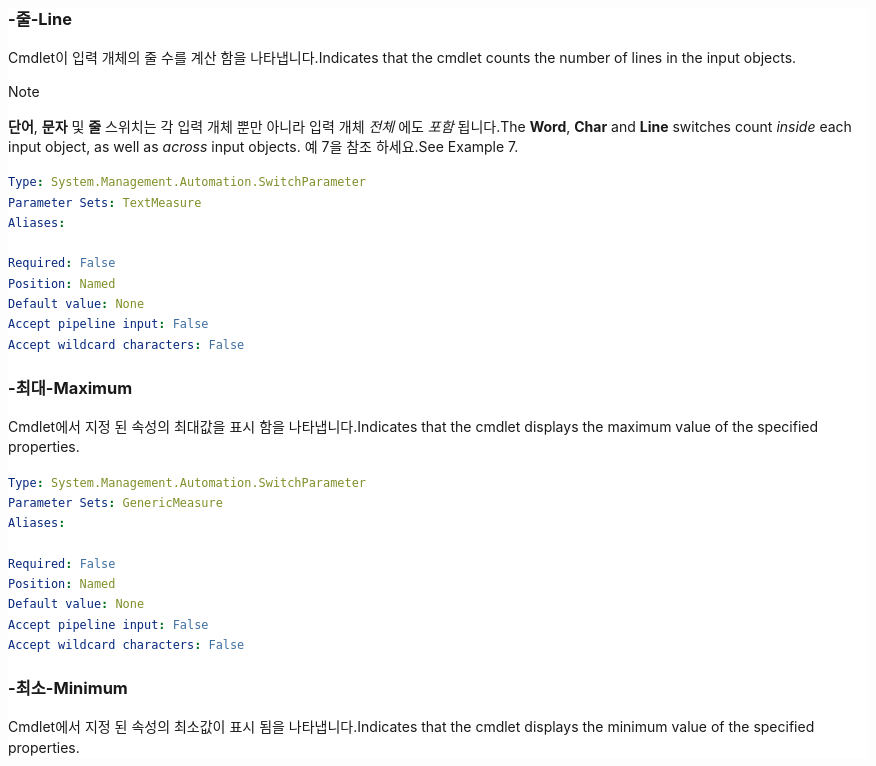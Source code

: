 ### <span data-ttu-id="572b6-172">-줄</span><span class="sxs-lookup"><span data-stu-id="572b6-172">-Line</span></span>

<span data-ttu-id="572b6-173">Cmdlet이 입력 개체의 줄 수를 계산 함을 나타냅니다.</span><span class="sxs-lookup"><span data-stu-id="572b6-173">Indicates that the cmdlet counts the number of lines in the input objects.</span></span>

> [!NOTE]
> <span data-ttu-id="572b6-174">**단어**, **문자** 및 **줄** 스위치는 각 입력 개체 뿐만 아니라 입력 개체 *전체* 에도 *포함* 됩니다.</span><span class="sxs-lookup"><span data-stu-id="572b6-174">The **Word**, **Char** and **Line** switches count *inside* each input object, as well as *across* input objects.</span></span> <span data-ttu-id="572b6-175">예 7을 참조 하세요.</span><span class="sxs-lookup"><span data-stu-id="572b6-175">See Example 7.</span></span>

```yaml
Type: System.Management.Automation.SwitchParameter
Parameter Sets: TextMeasure
Aliases:

Required: False
Position: Named
Default value: None
Accept pipeline input: False
Accept wildcard characters: False
```

### <span data-ttu-id="572b6-176">-최대</span><span class="sxs-lookup"><span data-stu-id="572b6-176">-Maximum</span></span>

<span data-ttu-id="572b6-177">Cmdlet에서 지정 된 속성의 최대값을 표시 함을 나타냅니다.</span><span class="sxs-lookup"><span data-stu-id="572b6-177">Indicates that the cmdlet displays the maximum value of the specified properties.</span></span>

```yaml
Type: System.Management.Automation.SwitchParameter
Parameter Sets: GenericMeasure
Aliases:

Required: False
Position: Named
Default value: None
Accept pipeline input: False
Accept wildcard characters: False
```

### <span data-ttu-id="572b6-178">-최소</span><span class="sxs-lookup"><span data-stu-id="572b6-178">-Minimum</span></span>

<span data-ttu-id="572b6-179">Cmdlet에서 지정 된 속성의 최소값이 표시 됨을 나타냅니다.</span><span class="sxs-lookup"><span data-stu-id="572b6-179">Indicates that the cmdlet displays the minimum value of the specified properties.</span></span>
